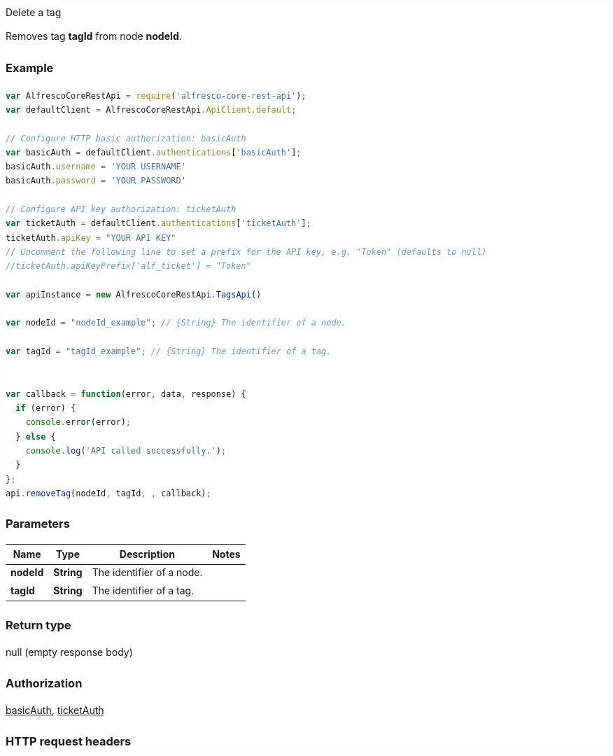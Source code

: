 Delete a tag

Removes tag **tagId** from node **nodeId**.

### Example
```javascript
var AlfrescoCoreRestApi = require('alfresco-core-rest-api');
var defaultClient = AlfrescoCoreRestApi.ApiClient.default;

// Configure HTTP basic authorization: basicAuth
var basicAuth = defaultClient.authentications['basicAuth'];
basicAuth.username = 'YOUR USERNAME'
basicAuth.password = 'YOUR PASSWORD'

// Configure API key authorization: ticketAuth
var ticketAuth = defaultClient.authentications['ticketAuth'];
ticketAuth.apiKey = "YOUR API KEY"
// Uncomment the following line to set a prefix for the API key, e.g. "Token" (defaults to null)
//ticketAuth.apiKeyPrefix['alf_ticket'] = "Token"

var apiInstance = new AlfrescoCoreRestApi.TagsApi()

var nodeId = "nodeId_example"; // {String} The identifier of a node.

var tagId = "tagId_example"; // {String} The identifier of a tag.


var callback = function(error, data, response) {
  if (error) {
    console.error(error);
  } else {
    console.log('API called successfully.');
  }
};
api.removeTag(nodeId, tagId, , callback);
```

### Parameters

Name | Type | Description  | Notes
------------- | ------------- | ------------- | -------------
 **nodeId** | **String**| The identifier of a node. | 
 **tagId** | **String**| The identifier of a tag. | 

### Return type

null (empty response body)

### Authorization

[basicAuth](../README.md#basicAuth), [ticketAuth](../README.md#ticketAuth)

### HTTP request headers
